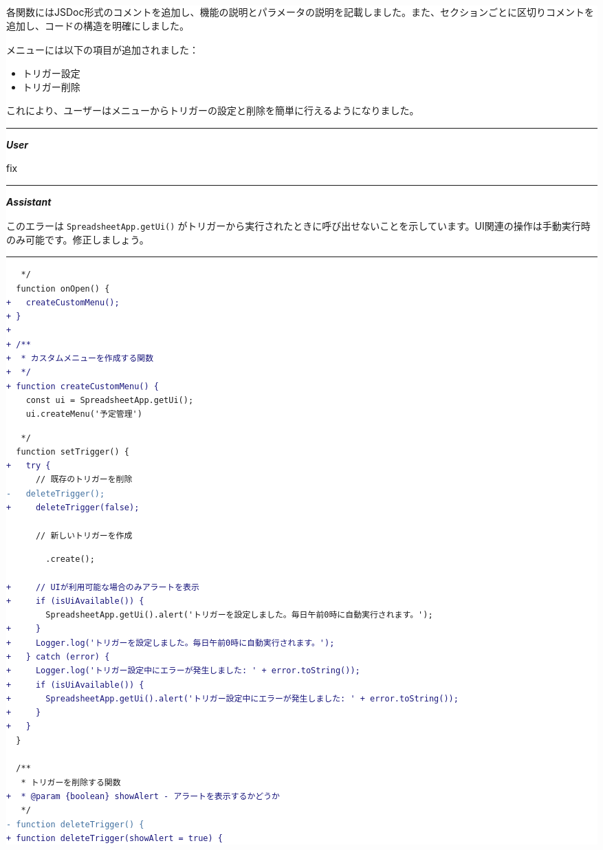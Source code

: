 各関数にはJSDoc形式のコメントを追加し、機能の説明とパラメータの説明を記載しました。また、セクションごとに区切りコメントを追加し、コードの構造を明確にしました。

メニューには以下の項目が追加されました：
- トリガー設定
- トリガー削除

これにより、ユーザーはメニューからトリガーの設定と削除を簡単に行えるようになりました。

---

_**User**_

 fix

---

_**Assistant**_

このエラーは `SpreadsheetApp.getUi()` がトリガーから実行されたときに呼び出せないことを示しています。UI関連の操作は手動実行時のみ可能です。修正しましょう。

---

```diff
   */
  function onOpen() {
+   createCustomMenu();
+ }
+ 
+ /**
+  * カスタムメニューを作成する関数
+  */
+ function createCustomMenu() {
    const ui = SpreadsheetApp.getUi();
    ui.createMenu('予定管理')
```

```diff
   */
  function setTrigger() {
+   try {
      // 既存のトリガーを削除
-   deleteTrigger();
+     deleteTrigger(false);
      
      // 新しいトリガーを作成
```

```diff
        .create();
      
+     // UIが利用可能な場合のみアラートを表示
+     if (isUiAvailable()) {
        SpreadsheetApp.getUi().alert('トリガーを設定しました。毎日午前0時に自動実行されます。');
+     }
+     Logger.log('トリガーを設定しました。毎日午前0時に自動実行されます。');
+   } catch (error) {
+     Logger.log('トリガー設定中にエラーが発生しました: ' + error.toString());
+     if (isUiAvailable()) {
+       SpreadsheetApp.getUi().alert('トリガー設定中にエラーが発生しました: ' + error.toString());
+     }
+   }
  }
  
  /**
   * トリガーを削除する関数
+  * @param {boolean} showAlert - アラートを表示するかどうか
   */
- function deleteTrigger() {
+ function deleteTrigger(showAlert = true) {
```